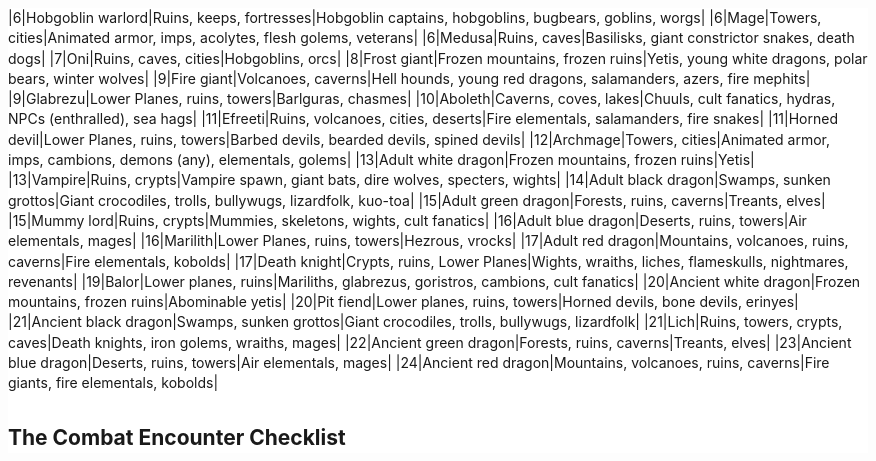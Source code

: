 |6|Hobgoblin warlord|Ruins, keeps, fortresses|Hobgoblin captains, hobgoblins, bugbears, goblins, worgs|
|6|Mage|Towers, cities|Animated armor, imps, acolytes, flesh golems, veterans|
|6|Medusa|Ruins, caves|Basilisks, giant constrictor snakes, death dogs|
|7|Oni|Ruins, caves, cities|Hobgoblins, orcs|
|8|Frost giant|Frozen mountains, frozen ruins|Yetis, young white dragons, polar bears, winter wolves|
|9|Fire giant|Volcanoes, caverns|Hell hounds, young red dragons, salamanders, azers, fire mephits|
|9|Glabrezu|Lower Planes, ruins, towers|Barlguras, chasmes|
|10|Aboleth|Caverns, coves, lakes|Chuuls, cult fanatics, hydras, NPCs (enthralled), sea hags|
|11|Efreeti|Ruins, volcanoes, cities, deserts|Fire elementals, salamanders, fire snakes|
|11|Horned devil|Lower Planes, ruins, towers|Barbed devils, bearded devils, spined devils|
|12|Archmage|Towers, cities|Animated armor, imps, cambions, demons (any), elementals, golems|
|13|Adult white dragon|Frozen mountains, frozen ruins|Yetis|
|13|Vampire|Ruins, crypts|Vampire spawn, giant bats, dire wolves, specters, wights|
|14|Adult black dragon|Swamps, sunken grottos|Giant crocodiles, trolls, bullywugs, lizardfolk, kuo-toa|
|15|Adult green dragon|Forests, ruins, caverns|Treants, elves|
|15|Mummy lord|Ruins, crypts|Mummies, skeletons, wights, cult fanatics|
|16|Adult blue dragon|Deserts, ruins, towers|Air elementals, mages|
|16|Marilith|Lower Planes, ruins, towers|Hezrous, vrocks|
|17|Adult red dragon|Mountains, volcanoes, ruins, caverns|Fire elementals, kobolds|
|17|Death knight|Crypts, ruins, Lower Planes|Wights, wraiths, liches, flameskulls, nightmares, revenants|
|19|Balor|Lower planes, ruins|Mariliths, glabrezus, goristros, cambions, cult fanatics|
|20|Ancient white dragon|Frozen mountains, frozen ruins|Abominable yetis|
|20|Pit fiend|Lower planes, ruins, towers|Horned devils, bone devils, erinyes|
|21|Ancient black dragon|Swamps, sunken grottos|Giant crocodiles, trolls, bullywugs, lizardfolk|
|21|Lich|Ruins, towers, crypts, caves|Death knights, iron golems, wraiths, mages|
|22|Ancient green dragon|Forests, ruins, caverns|Treants, elves|
|23|Ancient blue dragon|Deserts, ruins, towers|Air elementals, mages|
|24|Ancient red dragon|Mountains, volcanoes, ruins, caverns|Fire giants, fire elementals, kobolds|

## The Combat Encounter Checklist
